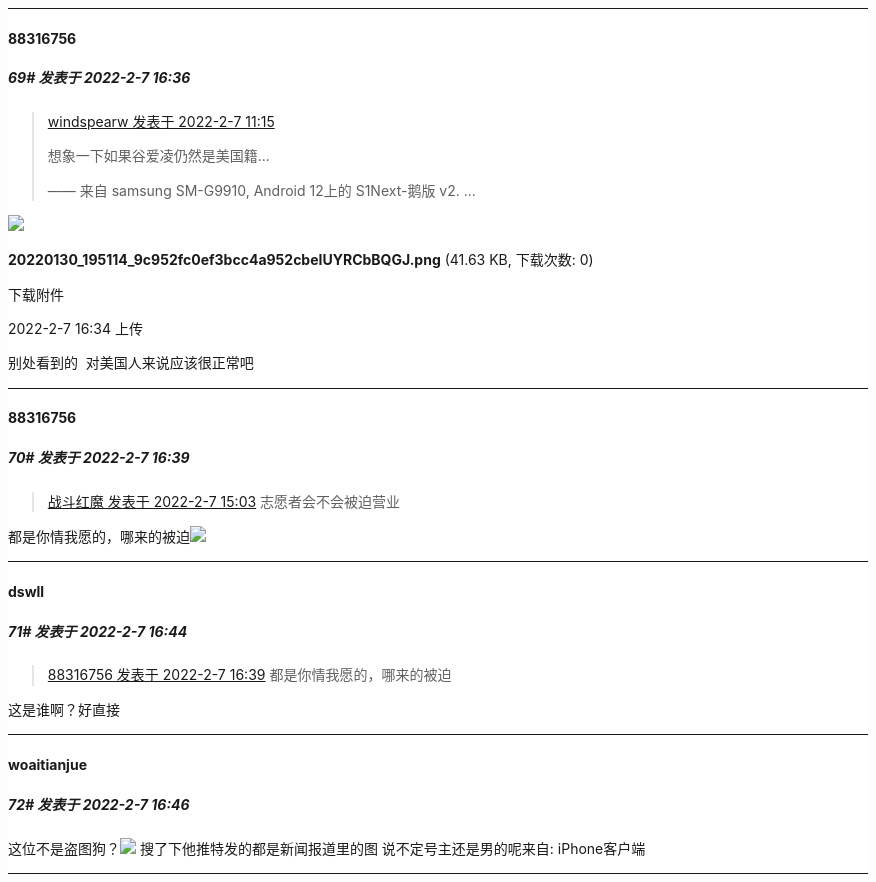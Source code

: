 

*****

####  88316756  
##### 69#       发表于 2022-2-7 16:36

<blockquote><a href="httphttps://bbs.saraba1st.com/2b/forum.php?mod=redirect&amp;goto=findpost&amp;pid=54576422&amp;ptid=2051172" target="_blank">windspearw 发表于 2022-2-7 11:15</a>

想象一下如果谷爱凌仍然是美国籍...

—— 来自 samsung SM-G9910, Android 12上的 S1Next-鹅版 v2. ...</blockquote>

<img src="https://img.saraba1st.com/forum/202202/07/163414b2qzznh6qqmpo622.png" referrerpolicy="no-referrer">

<strong>20220130_195114_9c952fc0ef3bcc4a952cbeIUYRCbBQGJ.png</strong> (41.63 KB, 下载次数: 0)

下载附件

2022-2-7 16:34 上传

别处看到的  对美国人来说应该很正常吧

*****

####  88316756  
##### 70#       发表于 2022-2-7 16:39

<blockquote><a href="httphttps://bbs.saraba1st.com/2b/forum.php?mod=redirect&amp;goto=findpost&amp;pid=54578972&amp;ptid=2051172" target="_blank">战斗红魔 发表于 2022-2-7 15:03</a>
志愿者会不会被迫营业</blockquote>
都是你情我愿的，哪来的被迫<img src="https://static.saraba1st.com/image/smiley/face2017/034.png" referrerpolicy="no-referrer">

*****

####  dswll  
##### 71#       发表于 2022-2-7 16:44

<blockquote><a href="httphttps://bbs.saraba1st.com/2b/forum.php?mod=redirect&amp;goto=findpost&amp;pid=54580209&amp;ptid=2051172" target="_blank">88316756 发表于 2022-2-7 16:39</a>
都是你情我愿的，哪来的被迫</blockquote>
这是谁啊？好直接

*****

####  woaitianjue  
##### 72#       发表于 2022-2-7 16:46

这位不是盗图狗？<img src="https://static.saraba1st.com/image/smiley/face2017/043.png" referrerpolicy="no-referrer">
搜了下他推特发的都是新闻报道里的图 说不定号主还是男的呢来自: iPhone客户端



*****
